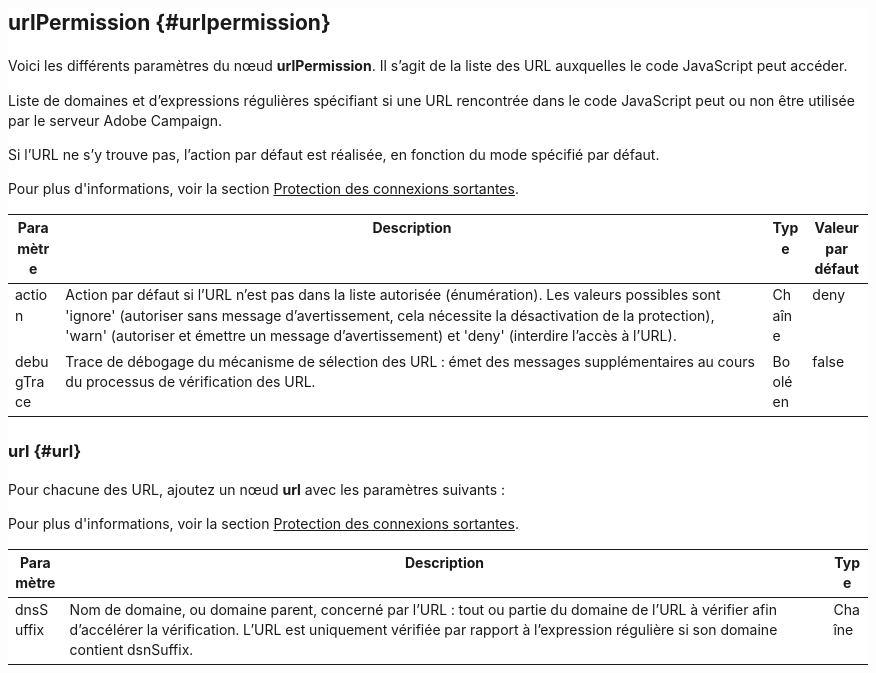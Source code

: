 ## urlPermission {#urlpermission}

Voici les différents paramètres du nœud **urlPermission**. Il s’agit de la liste des URL auxquelles le code JavaScript peut accéder.

Liste de domaines et d’expressions régulières spécifiant si une URL rencontrée dans le code JavaScript peut ou non être utilisée par le serveur Adobe Campaign.

Si l’URL ne s’y trouve pas, l’action par défaut est réalisée, en fonction du mode spécifié par défaut.

Pour plus d&#39;informations, voir la section [Protection des connexions sortantes](../../installation/using/configuring-campaign-server.md#url-permissions).

<table> 
 <thead> 
  <tr> 
   <th> Paramètre </th> 
   <th> Description </th> 
   <th> Type </th> 
   <th> Valeur par défaut </th> 
  </tr> 
 </thead> 
 <tbody> 
  <tr> 
   <td> action<br /> </td> 
   <td> Action par défaut si l’URL n’est pas dans la liste autorisée (énumération). Les valeurs possibles sont 'ignore' (autoriser sans message d’avertissement, cela nécessite la désactivation de la protection), 'warn' (autoriser et émettre un message d’avertissement) et 'deny' (interdire l’accès à l’URL).<br /> </td> 
   <td> Chaîne <br /> </td> 
   <td> deny<br /> </td> 
  </tr> 
  <tr> 
   <td> debugTrace<br /> </td> 
   <td> Trace de débogage du mécanisme de sélection des URL : émet des messages supplémentaires au cours du processus de vérification des URL.<br /> </td> 
   <td> Booléen<br /> </td> 
   <td> false<br /> </td> 
  </tr> 
 </tbody> 
</table>

### url {#url}

Pour chacune des URL, ajoutez un nœud **url** avec les paramètres suivants :

Pour plus d&#39;informations, voir la section [Protection des connexions sortantes](../../installation/using/configuring-campaign-server.md#url-permissions).

<table> 
 <thead> 
  <tr> 
   <th> Paramètre </th> 
   <th> Description </th> 
   <th> Type </th> 
  </tr> 
 </thead> 
 <tbody> 
  <tr> 
   <td> dnsSuffix<br /> </td> 
   <td> Nom de domaine, ou domaine parent, concerné par l’URL : tout ou partie du domaine de l’URL à vérifier afin d’accélérer la vérification. L’URL est uniquement vérifiée par rapport à l’expression régulière si son domaine contient dsnSuffix.<br /> </td> 
   <td> Chaîne <br /> </td> 
  </tr> 